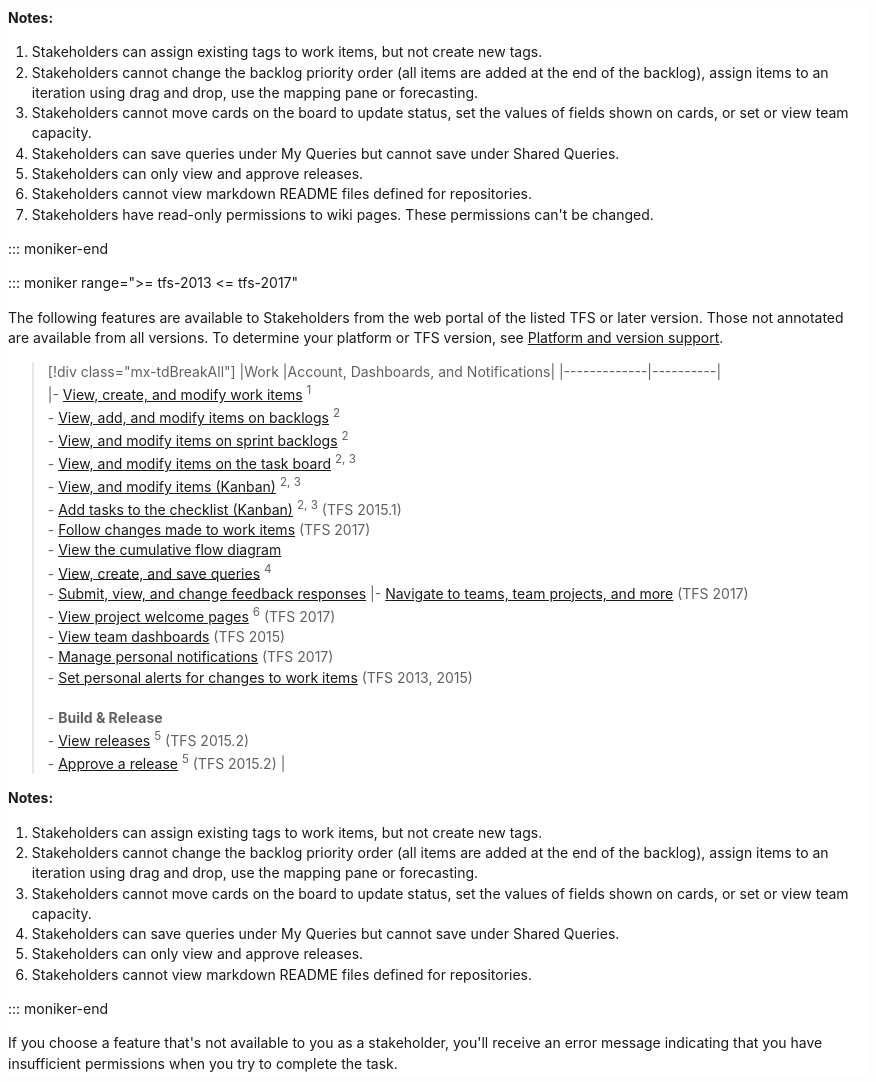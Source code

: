 **Notes:**

1. Stakeholders can assign existing tags to work items, but not create new tags.
2. Stakeholders cannot change the backlog priority order (all items are added at the end of the backlog), assign items to an iteration using drag and drop, use the mapping pane or forecasting.
3. Stakeholders cannot move cards on the board to update status, set the values of fields shown on cards, or set or view  team capacity.
4. Stakeholders can save queries under My Queries but cannot save under Shared Queries.
5. Stakeholders can only view and approve releases.
6. Stakeholders cannot view markdown README files defined for repositories.
7. Stakeholders have read-only permissions to wiki pages. These permissions can't be changed.
 
::: moniker-end


::: moniker range=">= tfs-2013 <= tfs-2017"

The following features are available to Stakeholders from the web portal of the listed TFS or later version. Those not annotated are available from all versions. To determine your platform or TFS version, see [Platform and version support](../user-guide/provide-feedback.md#platform-version).   

> [!div class="mx-tdBreakAll"]
> |Work  |Account, Dashboards, and Notifications|
> |-------------|----------|  
> |- [View, create, and modify work items](#create-work-item) <sup>1</sup><br/>- [View, add, and modify items on backlogs](#check-backlog) <sup>2</sup><br/>- [View, and modify items on sprint backlogs](../work/scrum/sprint-planning.md) <sup>2</sup><br/>- [View, and modify items on the task board](../work/scrum/task-board.md) <sup>2, 3</sup><br/>- [View, and modify items (Kanban)](../work/kanban/kanban-basics.md)  <sup>2, 3</sup><br/>- [Add tasks to the checklist (Kanban)](../work/kanban/add-task-checklists.md) <sup>2, 3</sup> (TFS 2015.1)<br/>- [Follow changes made to work items](../collaborate/follow-work-items.md) (TFS 2017)<br/>- [View the cumulative flow diagram](../report/dashboards/cumulative-flow.md)<br/>- [View, create, and save queries](#query) <sup>4</sup><br/>- [Submit, view, and change feedback responses](../feedback/give-feedback.md) |- [Navigate to teams, team projects, and more](../user-guide/account-home-pages.md) (TFS 2017)<br/>- [View project welcome pages](../collaborate/project-vision-status.md) <sup>6</sup> (TFS 2017)<br/>- [View team dashboards](../report/dashboards.md) (TFS 2015)<br/>- [Manage personal notifications](../notifications/manage-personal-notifications.md) (TFS 2017) <br/>- [Set personal alerts for changes to work items](../work/track/alerts-and-notifications.md) (TFS 2013, 2015)<br/><br/>- **Build & Release**<br/>- [View releases](../build-release/concepts/definitions/release/approvals/index.md) <sup>5</sup> (TFS 2015.2)<br/>- [Approve a release](../build-release/concepts/definitions/release/approvals/index.md) <sup>5</sup> (TFS 2015.2) |

**Notes:**   
1. Stakeholders can assign existing tags to work items, but not create new tags.  
2. Stakeholders cannot change the backlog priority order (all items are added at the end of the backlog), assign items to an iteration using drag and drop, use the mapping pane or forecasting.
3. Stakeholders cannot move cards on the board to update status, set the values of fields shown on cards, or set or view  team capacity.
4. Stakeholders can save queries under My Queries but cannot save under Shared Queries.
5. Stakeholders can only view and approve releases.  
6. Stakeholders cannot view markdown README files defined for repositories.  


::: moniker-end

If you choose a feature that's not available to you as a stakeholder, you'll receive an error message indicating that you have insufficient permissions when you try to complete the task. 
